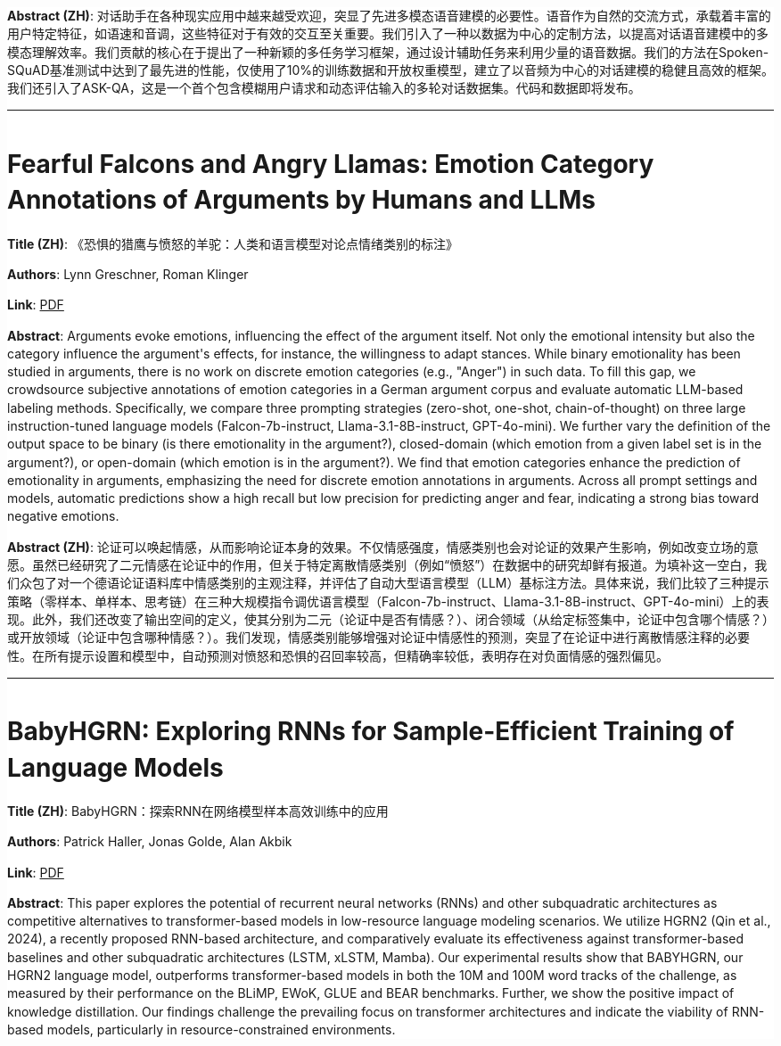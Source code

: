 **Abstract (ZH)**: 对话助手在各种现实应用中越来越受欢迎，突显了先进多模态语音建模的必要性。语音作为自然的交流方式，承载着丰富的用户特定特征，如语速和音调，这些特征对于有效的交互至关重要。我们引入了一种以数据为中心的定制方法，以提高对话语音建模中的多模态理解效率。我们贡献的核心在于提出了一种新颖的多任务学习框架，通过设计辅助任务来利用少量的语音数据。我们的方法在Spoken-SQuAD基准测试中达到了最先进的性能，仅使用了10%的训练数据和开放权重模型，建立了以音频为中心的对话建模的稳健且高效的框架。我们还引入了ASK-QA，这是一个首个包含模糊用户请求和动态评估输入的多轮对话数据集。代码和数据即将发布。 

---
# Fearful Falcons and Angry Llamas: Emotion Category Annotations of Arguments by Humans and LLMs 

**Title (ZH)**: 《恐惧的猎鹰与愤怒的羊驼：人类和语言模型对论点情绪类别的标注》 

**Authors**: Lynn Greschner, Roman Klinger  

**Link**: [PDF](https://arxiv.org/pdf/2412.15993)  

**Abstract**: Arguments evoke emotions, influencing the effect of the argument itself. Not only the emotional intensity but also the category influence the argument's effects, for instance, the willingness to adapt stances. While binary emotionality has been studied in arguments, there is no work on discrete emotion categories (e.g., "Anger") in such data. To fill this gap, we crowdsource subjective annotations of emotion categories in a German argument corpus and evaluate automatic LLM-based labeling methods. Specifically, we compare three prompting strategies (zero-shot, one-shot, chain-of-thought) on three large instruction-tuned language models (Falcon-7b-instruct, Llama-3.1-8B-instruct, GPT-4o-mini). We further vary the definition of the output space to be binary (is there emotionality in the argument?), closed-domain (which emotion from a given label set is in the argument?), or open-domain (which emotion is in the argument?). We find that emotion categories enhance the prediction of emotionality in arguments, emphasizing the need for discrete emotion annotations in arguments. Across all prompt settings and models, automatic predictions show a high recall but low precision for predicting anger and fear, indicating a strong bias toward negative emotions. 

**Abstract (ZH)**: 论证可以唤起情感，从而影响论证本身的效果。不仅情感强度，情感类别也会对论证的效果产生影响，例如改变立场的意愿。虽然已经研究了二元情感在论证中的作用，但关于特定离散情感类别（例如“愤怒”）在数据中的研究却鲜有报道。为填补这一空白，我们众包了对一个德语论证语料库中情感类别的主观注释，并评估了自动大型语言模型（LLM）基标注方法。具体来说，我们比较了三种提示策略（零样本、单样本、思考链）在三种大规模指令调优语言模型（Falcon-7b-instruct、Llama-3.1-8B-instruct、GPT-4o-mini）上的表现。此外，我们还改变了输出空间的定义，使其分别为二元（论证中是否有情感？）、闭合领域（从给定标签集中，论证中包含哪个情感？）或开放领域（论证中包含哪种情感？）。我们发现，情感类别能够增强对论证中情感性的预测，突显了在论证中进行离散情感注释的必要性。在所有提示设置和模型中，自动预测对愤怒和恐惧的召回率较高，但精确率较低，表明存在对负面情感的强烈偏见。 

---
# BabyHGRN: Exploring RNNs for Sample-Efficient Training of Language Models 

**Title (ZH)**: BabyHGRN：探索RNN在网络模型样本高效训练中的应用 

**Authors**: Patrick Haller, Jonas Golde, Alan Akbik  

**Link**: [PDF](https://arxiv.org/pdf/2412.15978)  

**Abstract**: This paper explores the potential of recurrent neural networks (RNNs) and other subquadratic architectures as competitive alternatives to transformer-based models in low-resource language modeling scenarios. We utilize HGRN2 (Qin et al., 2024), a recently proposed RNN-based architecture, and comparatively evaluate its effectiveness against transformer-based baselines and other subquadratic architectures (LSTM, xLSTM, Mamba). Our experimental results show that BABYHGRN, our HGRN2 language model, outperforms transformer-based models in both the 10M and 100M word tracks of the challenge, as measured by their performance on the BLiMP, EWoK, GLUE and BEAR benchmarks. Further, we show the positive impact of knowledge distillation. Our findings challenge the prevailing focus on transformer architectures and indicate the viability of RNN-based models, particularly in resource-constrained environments. 
